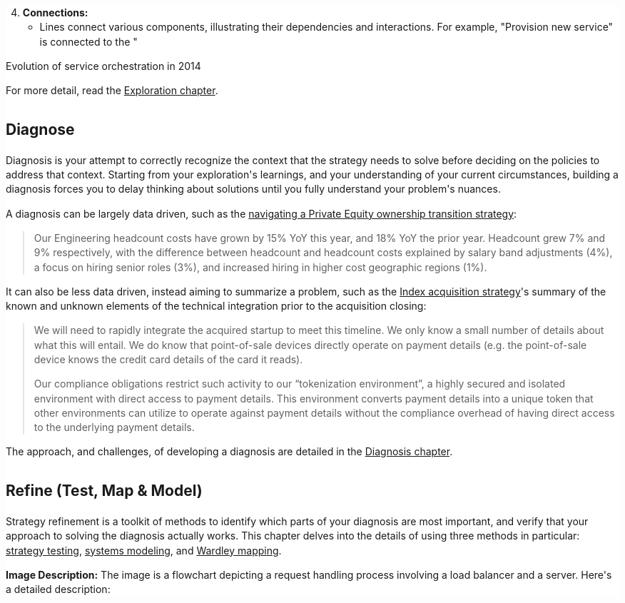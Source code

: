 4. **Connections:**
   - Lines connect various components, illustrating their dependencies and interactions. For example, "Provision new service" is connected to the "

<p class="img-desc i tc f6">Evolution of service orchestration in 2014</p>

For more detail, read the [Exploration chapter](https://draftingstrategy.com/explore/).

## Diagnose

Diagnosis is your attempt to correctly recognize the context that the strategy needs to solve before deciding on the policies to address that context.
Starting from your exploration's learnings, and your understanding of your current circumstances,
building a diagnosis forces you to delay thinking about solutions until you fully understand your problem's nuances.

A diagnosis can be largely data driven, such as
the [navigating a Private Equity ownership transition strategy](https://draftingstrategy.com/private-equity-strategy/):

> Our Engineering headcount costs have grown by 15% YoY this year, and 18% YoY the prior year.
> Headcount grew 7% and 9% respectively, with the difference between headcount and headcount costs explained by salary band adjustments (4%),
> a focus on hiring senior roles (3%), and increased hiring in higher cost geographic regions (1%).

It can also be less data driven, instead aiming to summarize a problem,
such as the [Index acquisition strategy](https://draftingstrategy.com/index-acquisition-strategy/)'s
summary of the known and unknown elements of the technical integration
prior to the acquisition closing:

> We will need to rapidly integrate the acquired startup to meet this timeline. We only know a small number of details about what this will entail. We do know that point-of-sale devices directly operate on payment details (e.g. the point-of-sale device knows the credit card details of the card it reads).
> 
> Our compliance obligations restrict such activity to our “tokenization environment”, a highly secured and isolated environment with direct access to payment details. This environment converts payment details into a unique token that other environments can utilize to operate against payment details without the compliance overhead of having direct access to the underlying payment details.

The approach, and challenges, of developing a diagnosis are
detailed in the [Diagnosis chapter](https://draftingstrategy.com/diagnosis/).

## Refine (Test, Map & Model)

Strategy refinement is a toolkit of methods to identify which parts of your diagnosis
are most important, and verify that your approach to solving the diagnosis actually works.
This chapter delves into the details of using three methods in particular:
[strategy testing](https://draftingstrategy.com/strategy-testing/),
[systems modeling](https://draftingstrategy.com/systems-modeling/),
and [Wardley mapping](https://draftingstrategy.com/wardley-mapping/).

**Image Description:** The image is a flowchart depicting a request handling process involving a load balancer and a server. Here's a detailed description:
